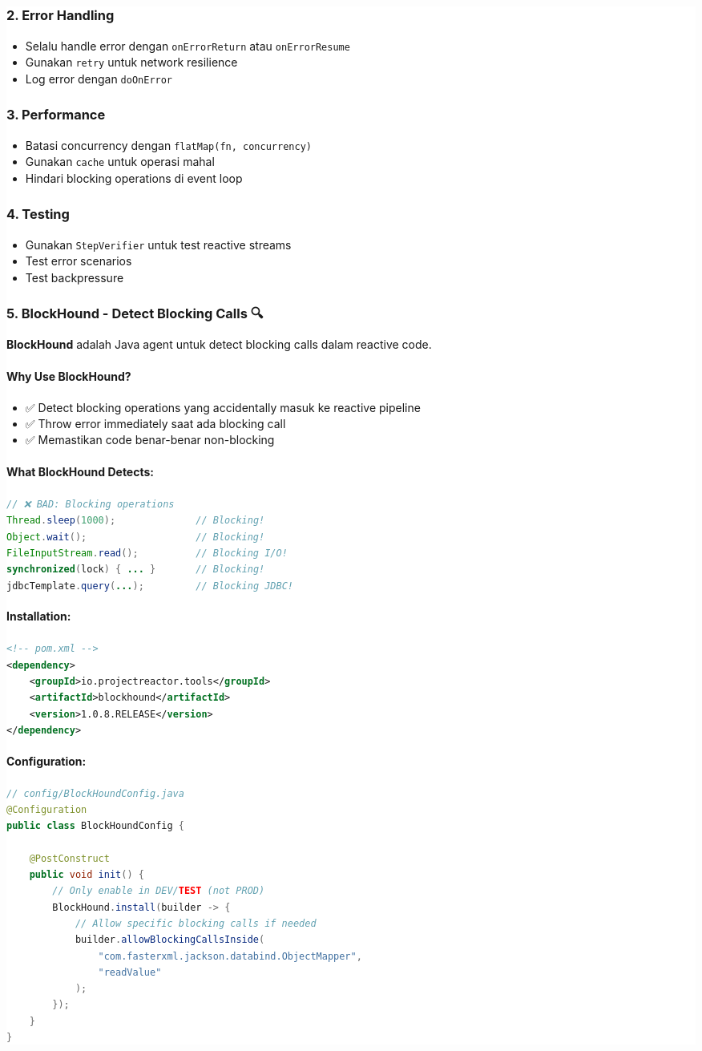 ### 2. Error Handling
- Selalu handle error dengan `onErrorReturn` atau `onErrorResume`
- Gunakan `retry` untuk network resilience
- Log error dengan `doOnError`

### 3. Performance
- Batasi concurrency dengan `flatMap(fn, concurrency)`
- Gunakan `cache` untuk operasi mahal
- Hindari blocking operations di event loop

### 4. Testing
- Gunakan `StepVerifier` untuk test reactive streams
- Test error scenarios
- Test backpressure

### 5. **BlockHound - Detect Blocking Calls** 🔍

**BlockHound** adalah Java agent untuk detect blocking calls dalam reactive code.

#### **Why Use BlockHound?**
- ✅ Detect blocking operations yang accidentally masuk ke reactive pipeline
- ✅ Throw error immediately saat ada blocking call
- ✅ Memastikan code benar-benar non-blocking

#### **What BlockHound Detects:**
```java
// ❌ BAD: Blocking operations
Thread.sleep(1000);              // Blocking!
Object.wait();                   // Blocking!
FileInputStream.read();          // Blocking I/O!
synchronized(lock) { ... }       // Blocking!
jdbcTemplate.query(...);         // Blocking JDBC!
```

#### **Installation:**
```xml
<!-- pom.xml -->
<dependency>
    <groupId>io.projectreactor.tools</groupId>
    <artifactId>blockhound</artifactId>
    <version>1.0.8.RELEASE</version>
</dependency>
```

#### **Configuration:**
```java
// config/BlockHoundConfig.java
@Configuration
public class BlockHoundConfig {
    
    @PostConstruct
    public void init() {
        // Only enable in DEV/TEST (not PROD)
        BlockHound.install(builder -> {
            // Allow specific blocking calls if needed
            builder.allowBlockingCallsInside(
                "com.fasterxml.jackson.databind.ObjectMapper",
                "readValue"
            );
        });
    }
}
```
